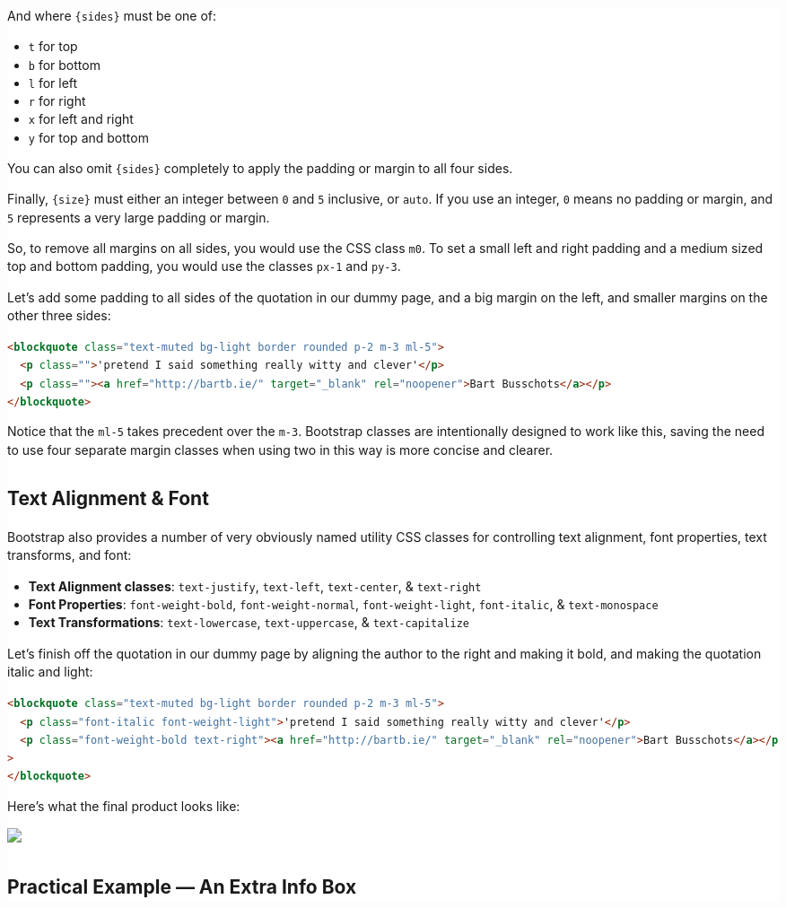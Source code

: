 And where `{sides}` must be one of:

*   `t` for top
*   `b` for bottom
*   `l` for left
*   `r` for right
*   `x` for left and right
*   `y` for top and bottom

You can also omit `{sides}` completely to apply the padding or margin to all four sides.

Finally, `{size}` must either an integer between `0` and `5` inclusive, or `auto`. If you use an integer, `0` means no padding or margin, and `5` represents a very large padding or margin.

So, to remove all margins on all sides, you would use the CSS class `m0`. To set a small left and right padding and a medium sized top and bottom padding, you would use the classes `px-1` and `py-3`.

Let’s add some padding to all sides of the quotation in our dummy page, and a big margin on the left, and smaller margins on the other three sides:

```html
<blockquote class="text-muted bg-light border rounded p-2 m-3 ml-5">
  <p class="">'pretend I said something really witty and clever'</p>
  <p class=""><a href="http://bartb.ie/" target="_blank" rel="noopener">Bart Busschots</a></p>
</blockquote>
```

Notice that the `ml-5` takes precedent over the `m-3`. Bootstrap classes are intentionally designed to work like this, saving the need to use four separate margin classes when using two in this way is more concise and clearer.

## Text Alignment & Font

Bootstrap also provides a number of very obviously named utility CSS classes for controlling text alignment, font properties, text transforms, and font:

*   **Text Alignment classes**: `text-justify`, `text-left`, `text-center`, & `text-right`
*   **Font Properties**: `font-weight-bold`, `font-weight-normal`, `font-weight-light`, `font-italic`, & `text-monospace`
*   **Text Transformations**: `text-lowercase`, `text-uppercase`, & `text-capitalize`

Let’s finish off the quotation in our dummy page by aligning the author to the right and making it bold, and making the quotation italic and light:

```html
<blockquote class="text-muted bg-light border rounded p-2 m-3 ml-5">
  <p class="font-italic font-weight-light">'pretend I said something really witty and clever'</p>
  <p class="font-weight-bold text-right"><a href="http://bartb.ie/" target="_blank" rel="noopener">Bart Busschots</a></p>
</blockquote>
```

Here’s what the final product looks like:

[![](../assets/pbs53/Screen-Shot-2018-05-05-at-15.32.44.png)](https://www.bartbusschots.ie/s/wp-content/uploads/2018/05/Screen-Shot-2018-05-05-at-15.32.44.png)

## Practical Example — An Extra Info Box
